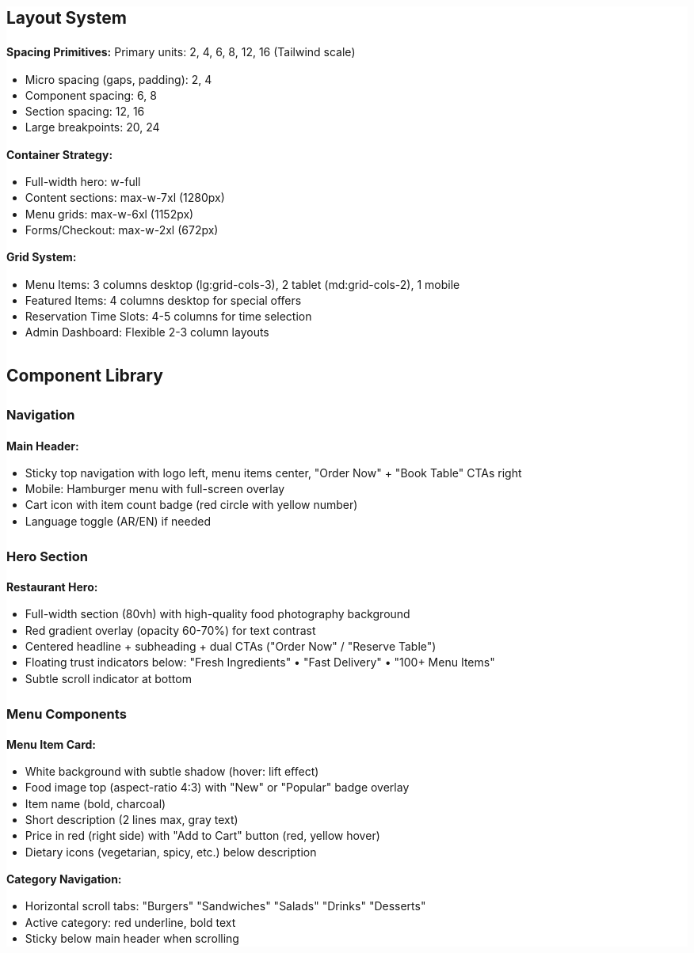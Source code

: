 ## Layout System

**Spacing Primitives:**
Primary units: 2, 4, 6, 8, 12, 16 (Tailwind scale)
- Micro spacing (gaps, padding): 2, 4
- Component spacing: 6, 8
- Section spacing: 12, 16
- Large breakpoints: 20, 24

**Container Strategy:**
- Full-width hero: w-full
- Content sections: max-w-7xl (1280px)
- Menu grids: max-w-6xl (1152px)
- Forms/Checkout: max-w-2xl (672px)

**Grid System:**
- Menu Items: 3 columns desktop (lg:grid-cols-3), 2 tablet (md:grid-cols-2), 1 mobile
- Featured Items: 4 columns desktop for special offers
- Reservation Time Slots: 4-5 columns for time selection
- Admin Dashboard: Flexible 2-3 column layouts

## Component Library

### Navigation
**Main Header:**
- Sticky top navigation with logo left, menu items center, "Order Now" + "Book Table" CTAs right
- Mobile: Hamburger menu with full-screen overlay
- Cart icon with item count badge (red circle with yellow number)
- Language toggle (AR/EN) if needed

### Hero Section
**Restaurant Hero:**
- Full-width section (80vh) with high-quality food photography background
- Red gradient overlay (opacity 60-70%) for text contrast
- Centered headline + subheading + dual CTAs ("Order Now" / "Reserve Table")
- Floating trust indicators below: "Fresh Ingredients" • "Fast Delivery" • "100+ Menu Items"
- Subtle scroll indicator at bottom

### Menu Components
**Menu Item Card:**
- White background with subtle shadow (hover: lift effect)
- Food image top (aspect-ratio 4:3) with "New" or "Popular" badge overlay
- Item name (bold, charcoal)
- Short description (2 lines max, gray text)
- Price in red (right side) with "Add to Cart" button (red, yellow hover)
- Dietary icons (vegetarian, spicy, etc.) below description

**Category Navigation:**
- Horizontal scroll tabs: "Burgers" "Sandwiches" "Salads" "Drinks" "Desserts"
- Active category: red underline, bold text
- Sticky below main header when scrolling
